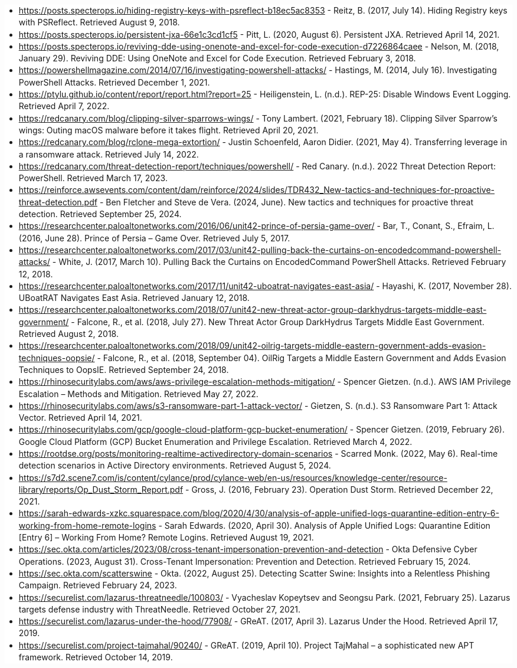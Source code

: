 * https://posts.specterops.io/hiding-registry-keys-with-psreflect-b18ec5ac8353 - Reitz, B. (2017, July 14). Hiding Registry keys with PSReflect. Retrieved August 9, 2018.
* https://posts.specterops.io/persistent-jxa-66e1c3cd1cf5 - Pitt, L. (2020, August 6). Persistent JXA. Retrieved April 14, 2021.
* https://posts.specterops.io/reviving-dde-using-onenote-and-excel-for-code-execution-d7226864caee - Nelson, M. (2018, January 29). Reviving DDE: Using OneNote and Excel for Code Execution. Retrieved February 3, 2018.
* https://powershellmagazine.com/2014/07/16/investigating-powershell-attacks/ - Hastings, M. (2014, July 16). Investigating PowerShell Attacks. Retrieved December 1, 2021.
* https://ptylu.github.io/content/report/report.html?report=25 - Heiligenstein, L. (n.d.). REP-25: Disable Windows Event Logging. Retrieved April 7, 2022.
* https://redcanary.com/blog/clipping-silver-sparrows-wings/ - Tony Lambert. (2021, February 18). Clipping Silver Sparrow’s wings: Outing macOS malware before it takes flight. Retrieved April 20, 2021.
* https://redcanary.com/blog/rclone-mega-extortion/ - Justin Schoenfeld, Aaron Didier. (2021, May 4). Transferring leverage in a ransomware attack. Retrieved July 14, 2022.
* https://redcanary.com/threat-detection-report/techniques/powershell/ - Red Canary. (n.d.). 2022 Threat Detection Report: PowerShell. Retrieved March 17, 2023.
* https://reinforce.awsevents.com/content/dam/reinforce/2024/slides/TDR432_New-tactics-and-techniques-for-proactive-threat-detection.pdf - Ben Fletcher and Steve de Vera. (2024, June). New tactics and techniques for proactive threat detection. Retrieved September 25, 2024.
* https://researchcenter.paloaltonetworks.com/2016/06/unit42-prince-of-persia-game-over/ - Bar, T., Conant, S., Efraim, L. (2016, June 28). Prince of Persia – Game Over. Retrieved July 5, 2017.
* https://researchcenter.paloaltonetworks.com/2017/03/unit42-pulling-back-the-curtains-on-encodedcommand-powershell-attacks/ - White, J. (2017, March 10). Pulling Back the Curtains on EncodedCommand PowerShell Attacks. Retrieved February 12, 2018.
* https://researchcenter.paloaltonetworks.com/2017/11/unit42-uboatrat-navigates-east-asia/ - Hayashi, K. (2017, November 28). UBoatRAT Navigates East Asia. Retrieved January 12, 2018.
* https://researchcenter.paloaltonetworks.com/2018/07/unit42-new-threat-actor-group-darkhydrus-targets-middle-east-government/ - Falcone, R., et al. (2018, July 27). New Threat Actor Group DarkHydrus Targets Middle East Government. Retrieved August 2, 2018.
* https://researchcenter.paloaltonetworks.com/2018/09/unit42-oilrig-targets-middle-eastern-government-adds-evasion-techniques-oopsie/ - Falcone, R., et al. (2018, September 04). OilRig Targets a Middle Eastern Government and Adds Evasion Techniques to OopsIE. Retrieved September 24, 2018.
* https://rhinosecuritylabs.com/aws/aws-privilege-escalation-methods-mitigation/ - Spencer Gietzen. (n.d.). AWS IAM Privilege Escalation – Methods and Mitigation. Retrieved May 27, 2022.
* https://rhinosecuritylabs.com/aws/s3-ransomware-part-1-attack-vector/ - Gietzen, S. (n.d.). S3 Ransomware Part 1: Attack Vector. Retrieved April 14, 2021.
* https://rhinosecuritylabs.com/gcp/google-cloud-platform-gcp-bucket-enumeration/ - Spencer Gietzen. (2019, February 26). Google Cloud Platform (GCP) Bucket Enumeration and Privilege Escalation. Retrieved March 4, 2022.
* https://rootdse.org/posts/monitoring-realtime-activedirectory-domain-scenarios - Scarred Monk. (2022, May 6). Real-time detection scenarios in Active Directory environments. Retrieved August 5, 2024.
* https://s7d2.scene7.com/is/content/cylance/prod/cylance-web/en-us/resources/knowledge-center/resource-library/reports/Op_Dust_Storm_Report.pdf - Gross, J. (2016, February 23). Operation Dust Storm. Retrieved December 22, 2021.
* https://sarah-edwards-xzkc.squarespace.com/blog/2020/4/30/analysis-of-apple-unified-logs-quarantine-edition-entry-6-working-from-home-remote-logins - Sarah Edwards. (2020, April 30). Analysis of Apple Unified Logs: Quarantine Edition [Entry 6] – Working From Home? Remote Logins. Retrieved August 19, 2021.
* https://sec.okta.com/articles/2023/08/cross-tenant-impersonation-prevention-and-detection - Okta Defensive Cyber Operations. (2023, August 31). Cross-Tenant Impersonation: Prevention and Detection. Retrieved February 15, 2024.
* https://sec.okta.com/scatterswine - Okta. (2022, August 25). Detecting Scatter Swine: Insights into a Relentless Phishing Campaign. Retrieved February 24, 2023.
* https://securelist.com/lazarus-threatneedle/100803/ - Vyacheslav Kopeytsev and Seongsu Park. (2021, February 25). Lazarus targets defense industry with ThreatNeedle. Retrieved October 27, 2021.
* https://securelist.com/lazarus-under-the-hood/77908/ - GReAT. (2017, April 3). Lazarus Under the Hood. Retrieved April 17, 2019.
* https://securelist.com/project-tajmahal/90240/ - GReAT. (2019, April 10). Project TajMahal – a sophisticated new APT framework. Retrieved October 14, 2019.